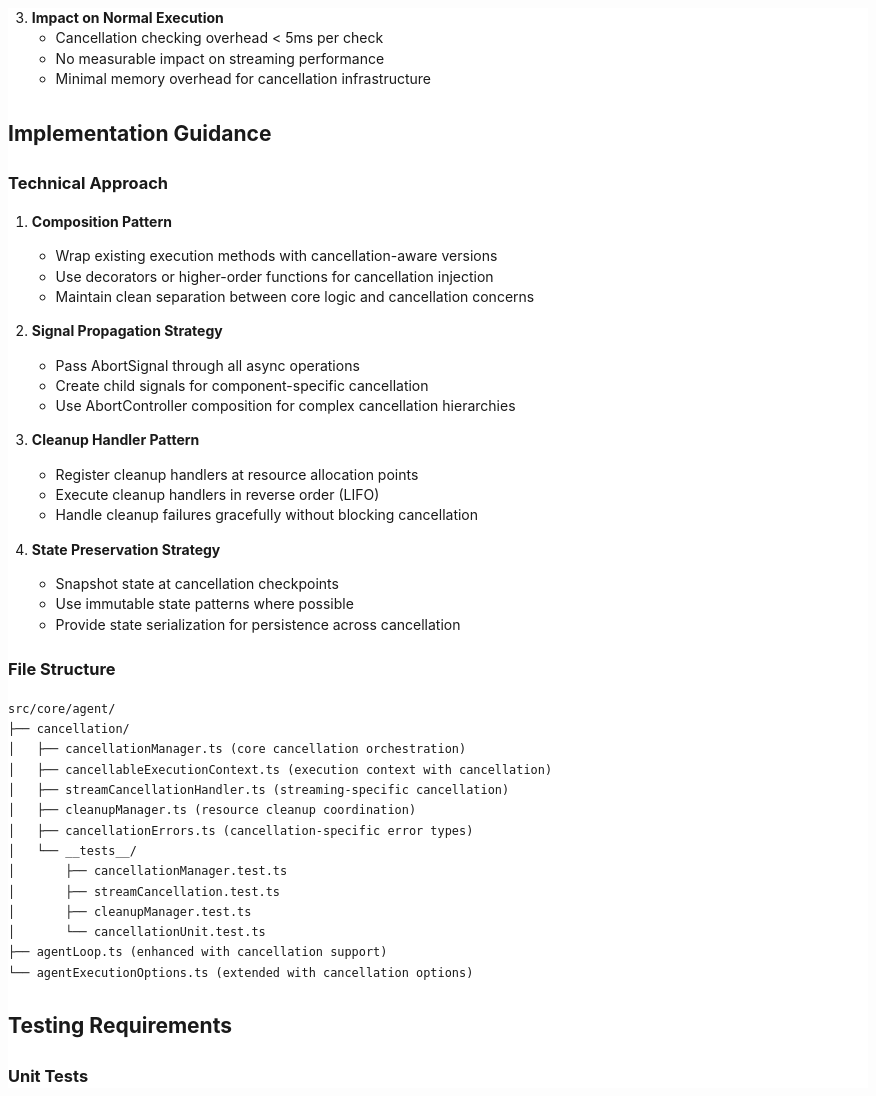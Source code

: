3. **Impact on Normal Execution**
   - Cancellation checking overhead < 5ms per check
   - No measurable impact on streaming performance
   - Minimal memory overhead for cancellation infrastructure

## Implementation Guidance

### Technical Approach

1. **Composition Pattern**
   - Wrap existing execution methods with cancellation-aware versions
   - Use decorators or higher-order functions for cancellation injection
   - Maintain clean separation between core logic and cancellation concerns

2. **Signal Propagation Strategy**
   - Pass AbortSignal through all async operations
   - Create child signals for component-specific cancellation
   - Use AbortController composition for complex cancellation hierarchies

3. **Cleanup Handler Pattern**
   - Register cleanup handlers at resource allocation points
   - Execute cleanup handlers in reverse order (LIFO)
   - Handle cleanup failures gracefully without blocking cancellation

4. **State Preservation Strategy**
   - Snapshot state at cancellation checkpoints
   - Use immutable state patterns where possible
   - Provide state serialization for persistence across cancellation

### File Structure

```
src/core/agent/
├── cancellation/
│   ├── cancellationManager.ts (core cancellation orchestration)
│   ├── cancellableExecutionContext.ts (execution context with cancellation)
│   ├── streamCancellationHandler.ts (streaming-specific cancellation)
│   ├── cleanupManager.ts (resource cleanup coordination)
│   ├── cancellationErrors.ts (cancellation-specific error types)
│   └── __tests__/
│       ├── cancellationManager.test.ts
│       ├── streamCancellation.test.ts
│       ├── cleanupManager.test.ts
│       └── cancellationUnit.test.ts
├── agentLoop.ts (enhanced with cancellation support)
└── agentExecutionOptions.ts (extended with cancellation options)
```

## Testing Requirements

### Unit Tests
